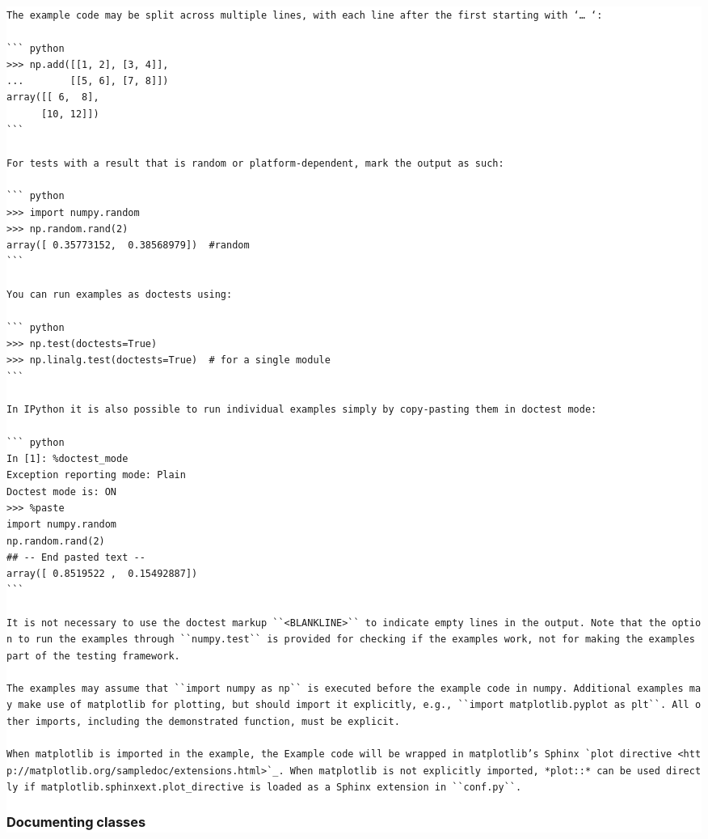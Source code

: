     The example code may be split across multiple lines, with each line after the first starting with ‘… ‘:

    ``` python
    >>> np.add([[1, 2], [3, 4]],
    ...        [[5, 6], [7, 8]])
    array([[ 6,  8],
          [10, 12]])
    ```

    For tests with a result that is random or platform-dependent, mark the output as such:

    ``` python
    >>> import numpy.random
    >>> np.random.rand(2)
    array([ 0.35773152,  0.38568979])  #random
    ```

    You can run examples as doctests using:

    ``` python
    >>> np.test(doctests=True)
    >>> np.linalg.test(doctests=True)  # for a single module
    ```

    In IPython it is also possible to run individual examples simply by copy-pasting them in doctest mode:

    ``` python
    In [1]: %doctest_mode
    Exception reporting mode: Plain
    Doctest mode is: ON
    >>> %paste
    import numpy.random
    np.random.rand(2)
    ## -- End pasted text --
    array([ 0.8519522 ,  0.15492887])
    ```

    It is not necessary to use the doctest markup ``<BLANKLINE>`` to indicate empty lines in the output. Note that the option to run the examples through ``numpy.test`` is provided for checking if the examples work, not for making the examples part of the testing framework.

    The examples may assume that ``import numpy as np`` is executed before the example code in numpy. Additional examples may make use of matplotlib for plotting, but should import it explicitly, e.g., ``import matplotlib.pyplot as plt``. All other imports, including the demonstrated function, must be explicit.

    When matplotlib is imported in the example, the Example code will be wrapped in matplotlib’s Sphinx `plot directive <http://matplotlib.org/sampledoc/extensions.html>`_. When matplotlib is not explicitly imported, *plot::* can be used directly if matplotlib.sphinxext.plot_directive is loaded as a Sphinx extension in ``conf.py``.

### Documenting classes
